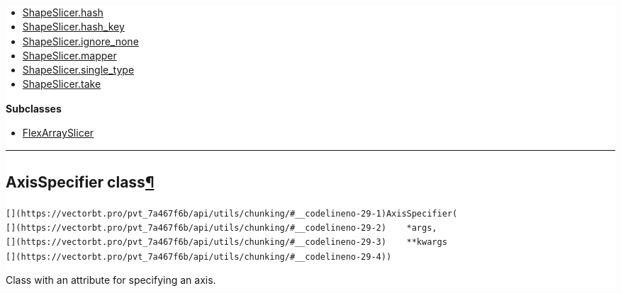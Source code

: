   * [ShapeSlicer.hash](https://vectorbt.pro/pvt_7a467f6b/api/utils/hashing/#vectorbtpro.utils.hashing.Hashable.hash "vectorbtpro.utils.chunking.ShapeSlicer.hash")
  * [ShapeSlicer.hash_key](https://vectorbt.pro/pvt_7a467f6b/api/utils/hashing/#vectorbtpro.utils.hashing.Hashable.hash_key "vectorbtpro.utils.chunking.ShapeSlicer.hash_key")
  * [ShapeSlicer.ignore_none](https://vectorbt.pro/pvt_7a467f6b/api/utils/chunking/#vectorbtpro.utils.chunking.ChunkTaker.ignore_none "vectorbtpro.utils.chunking.ShapeSlicer.ignore_none")
  * [ShapeSlicer.mapper](https://vectorbt.pro/pvt_7a467f6b/api/utils/chunking/#vectorbtpro.utils.chunking.ChunkTaker.mapper "vectorbtpro.utils.chunking.ShapeSlicer.mapper")
  * [ShapeSlicer.single_type](https://vectorbt.pro/pvt_7a467f6b/api/utils/chunking/#vectorbtpro.utils.chunking.ChunkTaker.single_type "vectorbtpro.utils.chunking.ShapeSlicer.single_type")
  * [ShapeSlicer.take](https://vectorbt.pro/pvt_7a467f6b/api/utils/chunking/#vectorbtpro.utils.chunking.ChunkTaker.take "vectorbtpro.utils.chunking.ShapeSlicer.take")



**Subclasses**

  * [FlexArraySlicer](https://vectorbt.pro/pvt_7a467f6b/api/base/chunking/#vectorbtpro.base.chunking.FlexArraySlicer "vectorbtpro.base.chunking.FlexArraySlicer")



* * *

## AxisSpecifier class[](https://github.com/polakowo/vectorbt.pro/blob/6e344a8230eaf718593f4570378486ee1d4178f6/vectorbtpro/utils/chunking.py#L89-L94 "Jump to source")[¶](https://vectorbt.pro/pvt_7a467f6b/api/utils/chunking/#vectorbtpro.utils.chunking.AxisSpecifier "Permanent link")
    
    
    [](https://vectorbt.pro/pvt_7a467f6b/api/utils/chunking/#__codelineno-29-1)AxisSpecifier(
    [](https://vectorbt.pro/pvt_7a467f6b/api/utils/chunking/#__codelineno-29-2)    *args,
    [](https://vectorbt.pro/pvt_7a467f6b/api/utils/chunking/#__codelineno-29-3)    **kwargs
    [](https://vectorbt.pro/pvt_7a467f6b/api/utils/chunking/#__codelineno-29-4))
    

Class with an attribute for specifying an axis.

